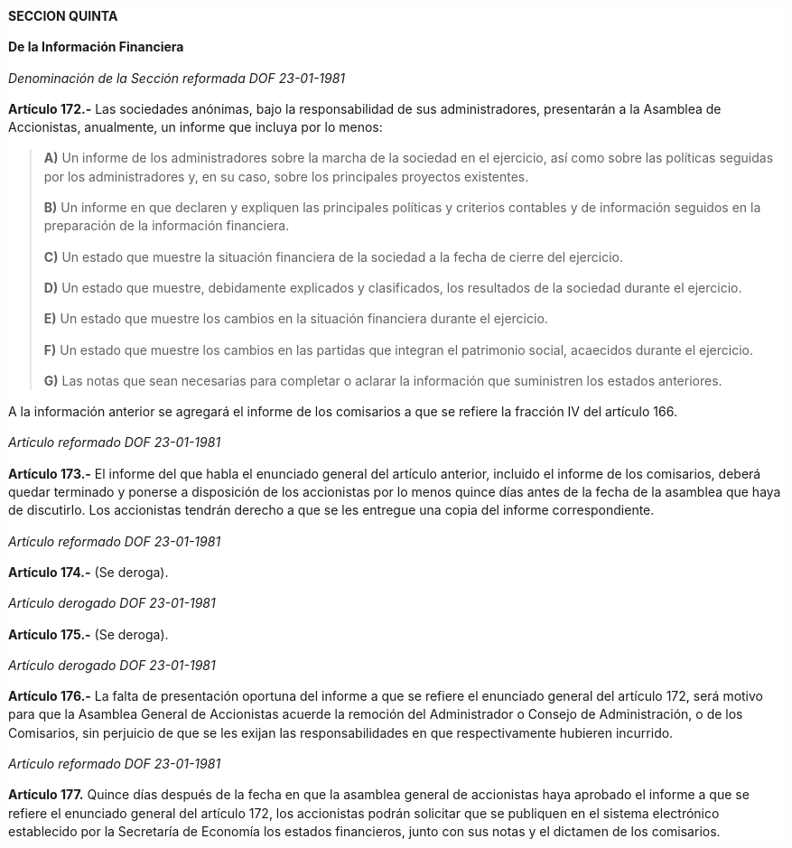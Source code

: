 **SECCION QUINTA**

**De la Información Financiera**

*Denominación de la Sección reformada DOF 23-01-1981*

**Artículo 172.-** Las sociedades anónimas, bajo la responsabilidad de sus administradores, presentarán a la Asamblea de Accionistas, anualmente, un informe que incluya por lo menos:

> **A)** Un informe de los administradores sobre la marcha de la sociedad en el ejercicio, así como sobre las políticas seguidas por los administradores y, en su caso, sobre los principales proyectos existentes.
>
> **B)** Un informe en que declaren y expliquen las principales políticas y criterios contables y de información seguidos en la preparación de la información financiera.
>
> **C)** Un estado que muestre la situación financiera de la sociedad a la fecha de cierre del ejercicio.
>
> **D)** Un estado que muestre, debidamente explicados y clasificados, los resultados de la sociedad durante el ejercicio.
>
> **E)** Un estado que muestre los cambios en la situación financiera durante el ejercicio.
>
> **F)** Un estado que muestre los cambios en las partidas que integran el patrimonio social, acaecidos durante el ejercicio.
>
> **G)** Las notas que sean necesarias para completar o aclarar la información que suministren los estados anteriores.

A la información anterior se agregará el informe de los comisarios a que se refiere la fracción IV del artículo 166.

*Artículo reformado DOF 23-01-1981*

**Artículo 173.-** El informe del que habla el enunciado general del artículo anterior, incluido el informe de los comisarios, deberá quedar terminado y ponerse a disposición de los accionistas por lo menos quince días antes de la fecha de la asamblea que haya de discutirlo. Los accionistas tendrán derecho a que se les entregue una copia del informe correspondiente.

*Artículo reformado DOF 23-01-1981*

**Artículo 174.-** (Se deroga).

*Artículo derogado DOF 23-01-1981*

**Artículo 175.-** (Se deroga).

*Artículo derogado DOF 23-01-1981*

**Artículo 176.-** La falta de presentación oportuna del informe a que se refiere el enunciado general del artículo 172, será motivo para que la Asamblea General de Accionistas acuerde la remoción del Administrador o Consejo de Administración, o de los Comisarios, sin perjuicio de que se les exijan las responsabilidades en que respectivamente hubieren incurrido.

*Artículo reformado DOF 23-01-1981*

**Artículo 177.** Quince días después de la fecha en que la asamblea general de accionistas haya aprobado el informe a que se refiere el enunciado general del artículo 172, los accionistas podrán solicitar que se publiquen en el sistema electrónico establecido por la Secretaría de Economía los estados financieros, junto con sus notas y el dictamen de los comisarios.
